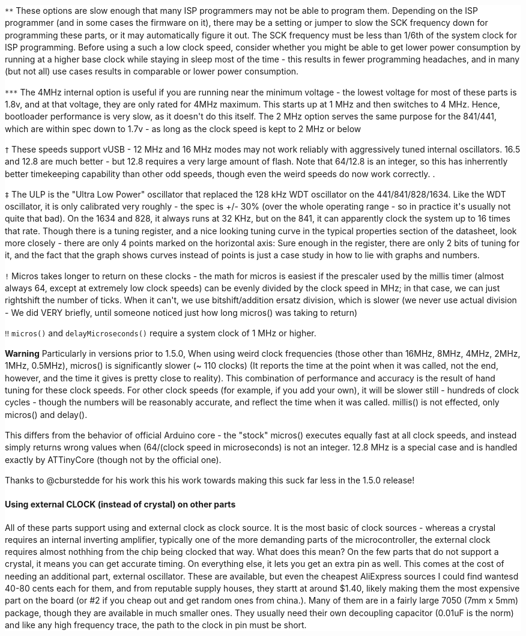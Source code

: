 `**` These options are slow enough that many ISP programmers may not be able to program them. Depending on the ISP programmer (and in some cases the firmware on it), there may be a setting or jumper to slow the SCK frequency down for programming these parts, or it may automatically figure it out. The SCK frequency must be less than 1/6th of the system clock for ISP programming. Before using a such a low clock speed, consider whether you might be able to get lower power consumption by running at a higher base clock while staying in sleep most of the time - this results in fewer programming headaches, and in many (but not all) use cases results in comparable or lower power consumption.

`***` The 4MHz internal option is useful if you are running near the minimum voltage - the lowest voltage for most of these parts is 1.8v, and at that voltage, they are only rated for 4MHz maximum. This starts up at 1 MHz and then switches to 4 MHz. Hence, bootloader performance is very slow, as it doesn't do this itself. The 2 MHz option serves the same purpose for the 841/441, which are within spec down to 1.7v - as long as the clock speed is kept to 2 MHz or below

`†` These speeds support vUSB - 12 MHz and 16 MHz modes may not work reliably with aggressively tuned internal oscillators. 16.5 and 12.8 are much better - but 12.8 requires a very large amount of flash. Note that 64/12.8 is an integer, so this has inherrently better timekeeping capability than other odd speeds, though even the weird speeds do now work correctly. .

`‡` The ULP is the "Ultra Low Power" oscillator that replaced the 128 kHz WDT oscillator on the 441/841/828/1634. Like the WDT oscillator, it is only calibrated very roughly - the spec is +/- 30% (over the whole operating range - so in practice it's usually not quite that bad). On the 1634 and 828, it always runs at 32 KHz, but on the 841, it can apparently clock the system up to 16 times that rate. Though there is a tuning register, and a nice looking tuning curve in the typical properties section of the datasheet, look more closely - there are only 4 points marked on the horizontal axis: Sure enough in the register, there are only 2 bits of tuning for it, and the fact that the graph shows curves instead of points is just a case study in how to lie with graphs and numbers.

`!` Micros takes longer to return on these clocks - the math for micros is easiest if the prescaler used by the millis timer (almost always 64, except at extremely low clock speeds) can be evenly divided by the clock speed in MHz; in that case, we can just rightshift the number of ticks. When it can't, we use bitshift/addition ersatz division, which is slower (we never use actual division - We did VERY briefly, until someone noticed just how long micros() was taking to return)

`‼` `micros()` and `delayMicroseconds()` require a system clock of 1 MHz or higher.

**Warning** Particularly in versions prior to 1.5.0, When using weird clock frequencies (those other than 16MHz, 8MHz, 4MHz, 2MHz, 1MHz, 0.5MHz), micros() is significantly slower (~ 110 clocks) (It reports the time at the point when it was called, not the end, however, and the time it gives is pretty close to reality). This combination of performance and accuracy is the result of hand tuning for these clock speeds. For other clock speeds (for example, if you add your own), it will be slower still - hundreds of clock cycles - though the numbers will be reasonably accurate, and reflect the time when it was called. millis() is not effected, only micros() and delay().

This differs from the behavior of official Arduino core - the "stock" micros() executes equally fast at all clock speeds, and instead simply returns wrong values when  (64/(clock speed in microseconds) is not an integer. 12.8 MHz is a special case and is handled exactly by ATTinyCore (though not by the official one).

Thanks to @cburstedde for his work this his work towards making this suck far less in the 1.5.0 release!

#### Using external CLOCK (instead of crystal) on other parts
All of these parts support using and external clock as clock source. It is the most basic of clock sources - whereas a crystal requires an internal inverting amplifier, typically one of the more demanding parts of the microcontroller, the external clock requires almost nothhing from the chip being clocked that way. What does this mean? On the few parts that do not support a crystal, it means you can get accurate timing. On everything else, it lets you get an extra pin as well. This comes at the cost of needing an additional part, external oscillator. These are available, but even the cheapest AliExpress sources I could find wantesd 40-80 cents each for them, and from reputable supply houses, they startt at around $1.40, likely making them the most expensive part on the board (or #2 if you cheap out and get random ones from china.). Many of them are in a fairly large 7050 (7mm x 5mm) package, though they are available in much smaller ones. They usually need their own decoupling capacitor (0.01uF is the norm) and like any high frequency trace, the path to the clock in pin must be short.